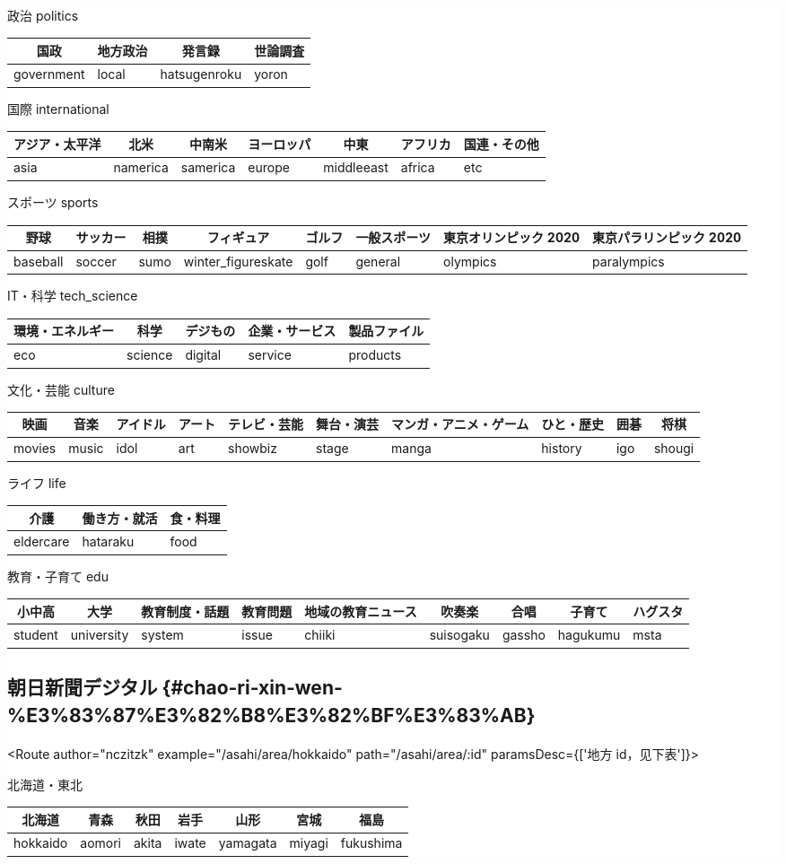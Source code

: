 政治 politics

| 国政       | 地方政治 | 発言録       | 世論調査 |
| ---------- | -------- | ------------ | -------- |
| government | local    | hatsugenroku | yoron    |

国際 international

| アジア・太平洋 | 北米     | 中南米   | ヨーロッパ | 中東       | アフリカ | 国連・その他 |
| -------------- | -------- | -------- | ---------- | ---------- | -------- | ------------ |
| asia           | namerica | samerica | europe     | middleeast | africa   | etc          |

スポーツ sports

| 野球     | サッカー | 相撲 | フィギュア         | ゴルフ | 一般スポーツ | 東京オリンピック 2020 | 東京パラリンピック 2020 |
| -------- | -------- | ---- | ------------------ | ------ | ------------ | --------------------- | ----------------------- |
| baseball | soccer   | sumo | winter_figureskate | golf   | general      | olympics              | paralympics             |

IT・科学 tech_science

| 環境・エネルギー | 科学    | デジもの | 企業・サービス | 製品ファイル |
| ---------------- | ------- | -------- | -------------- | ------------ |
| eco              | science | digital  | service        | products     |

文化・芸能 culture

| 映画   | 音楽  | アイドル | アート | テレビ・芸能 | 舞台・演芸 | マンガ・アニメ・ゲーム | ひと・歴史 | 囲碁 | 将棋   |
| ------ | ----- | -------- | ------ | ------------ | ---------- | ---------------------- | ---------- | ---- | ------ |
| movies | music | idol     | art    | showbiz      | stage      | manga                  | history    | igo  | shougi |

ライフ life

| 介護      | 働き方・就活 | 食・料理 |
| --------- | ------------ | -------- |
| eldercare | hataraku     | food     |

教育・子育て edu

| 小中高  | 大学       | 教育制度・話題 | 教育問題 | 地域の教育ニュース | 吹奏楽    | 合唱   | 子育て   | ハグスタ |
| ------- | ---------- | -------------- | -------- | ------------------ | --------- | ------ | -------- | -------- |
| student | university | system         | issue    | chiiki             | suisogaku | gassho | hagukumu | msta     |

</Route>

## 朝日新聞デジタル {#chao-ri-xin-wen-%E3%83%87%E3%82%B8%E3%82%BF%E3%83%AB}

<Route author="nczitzk" example="/asahi/area/hokkaido" path="/asahi/area/:id" paramsDesc={['地方 id，见下表']}>

北海道・東北

| 北海道   | 青森   | 秋田  | 岩手  | 山形     | 宮城   | 福島      |
| -------- | ------ | ----- | ----- | -------- | ------ | --------- |
| hokkaido | aomori | akita | iwate | yamagata | miyagi | fukushima |
